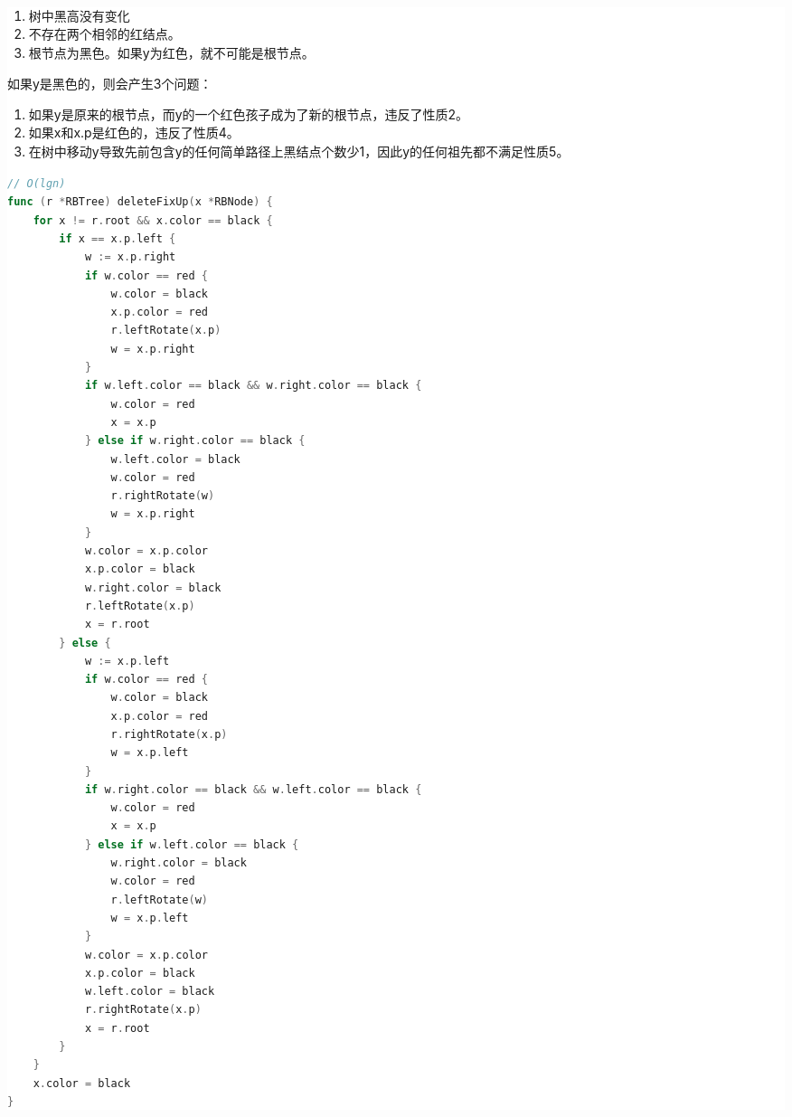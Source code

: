 1. 树中黑高没有变化
2. 不存在两个相邻的红结点。
3. 根节点为黑色。如果y为红色，就不可能是根节点。

如果y是黑色的，则会产生3个问题：

1. 如果y是原来的根节点，而y的一个红色孩子成为了新的根节点，违反了性质2。
2. 如果x和x.p是红色的，违反了性质4。
3. 在树中移动y导致先前包含y的任何简单路径上黑结点个数少1，因此y的任何祖先都不满足性质5。

```go
// O(lgn)
func (r *RBTree) deleteFixUp(x *RBNode) {
	for x != r.root && x.color == black {
		if x == x.p.left {
			w := x.p.right
			if w.color == red {
				w.color = black
				x.p.color = red
				r.leftRotate(x.p)
				w = x.p.right
			}
			if w.left.color == black && w.right.color == black {
				w.color = red
				x = x.p
			} else if w.right.color == black {
				w.left.color = black
				w.color = red
				r.rightRotate(w)
				w = x.p.right
			}
			w.color = x.p.color
			x.p.color = black
			w.right.color = black
			r.leftRotate(x.p)
			x = r.root
		} else {
			w := x.p.left
			if w.color == red {
				w.color = black
				x.p.color = red
				r.rightRotate(x.p)
				w = x.p.left
			}
			if w.right.color == black && w.left.color == black {
				w.color = red
				x = x.p
			} else if w.left.color == black {
				w.right.color = black
				w.color = red
				r.leftRotate(w)
				w = x.p.left
			}
			w.color = x.p.color
			x.p.color = black
			w.left.color = black
			r.rightRotate(x.p)
			x = r.root
		}
	}
	x.color = black
}
```

